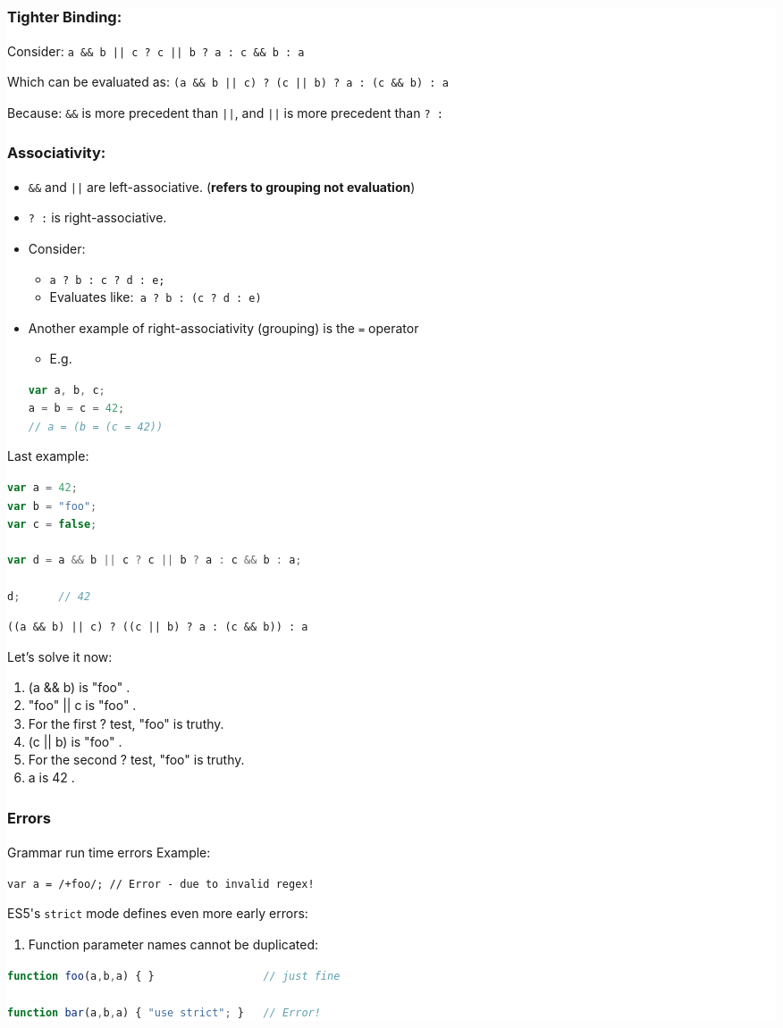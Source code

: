 ### Tighter Binding:
Consider:
`a && b || c ? c || b ? a : c && b : a`

Which can be evaluated as:
`(a && b || c) ? (c || b) ? a : (c && b) : a`

Because:
`&&` is more precedent than `||`, and  `||` is more precedent than `? :`


### Associativity:
- `&&` and  `||` are left-associative. (**refers to grouping not evaluation**)

- `? :` is right-associative.
- Consider:
  - `a ? b : c ? d : e;`
  - Evaluates like:` a ? b : (c ? d : e)`
- Another example of right-associativity (grouping) is the `=` operator
  - E.g. 
  ```javascript
  var a, b, c;
  a = b = c = 42;
  // a = (b = (c = 42))
  ```

Last example:

```javascript
var a = 42;
var b = "foo";
var c = false;

var d = a && b || c ? c || b ? a : c && b : a;

d;      // 42
```

`((a && b) || c) ? ((c || b) ? a : (c && b)) : a`

Let’s solve it now:
1.  (a && b) is "foo" .
2.  "foo" || c is "foo" .
3.  For the first ? test, "foo" is truthy.
4. (c || b) is "foo" .
5.  For the second ? test, "foo" is truthy.
6.  a is 42 .

### Errors
Grammar run time errors
Example:

`var a = /+foo/; // Error - due to invalid regex!`

ES5's `strict` mode defines even more early errors:
1. Function parameter names cannot be duplicated:
```javascript
function foo(a,b,a) { }                 // just fine

function bar(a,b,a) { "use strict"; }   // Error!
```
